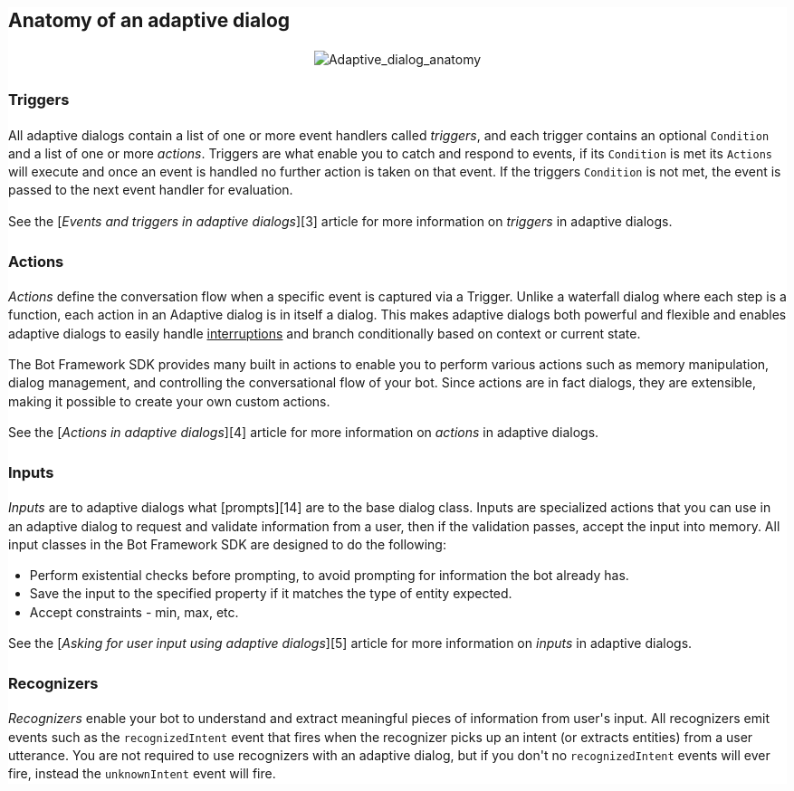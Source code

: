 ## Anatomy of an adaptive dialog  

<p align="center">
    <img alt="Adaptive_dialog_anatomy" src="./media/adaptive-dialogs/adaptive-dialog-anatomy.png" style="max-width:700px;" />
</p>

### Triggers

All adaptive dialogs contain a list of one or more event handlers called _triggers_, and each trigger contains an optional `Condition` and a list of one or more _actions_. Triggers are what enable you to catch and respond to events, if its `Condition` is met its `Actions` will execute and once an event is handled no further action is taken on that event. If the triggers `Condition` is not met, the event is passed to the next event handler for evaluation.

See the [_Events and triggers in adaptive dialogs_][3] article for more information on _triggers_ in adaptive dialogs.



### Actions

_Actions_ define the conversation flow when a specific event is captured via a Trigger. Unlike a waterfall dialog where each step is a function, each action in an Adaptive dialog is in itself a dialog. This makes adaptive dialogs both powerful and flexible and enables adaptive dialogs to easily handle [interruptions][interruptions] and branch conditionally based on context or current state.

The Bot Framework SDK provides many built in actions to enable you to perform various actions such as memory manipulation, dialog management, and controlling the conversational flow of your bot. Since actions are in fact dialogs, they are extensible, making it possible to create your own custom actions.

See the [_Actions in adaptive dialogs_][4] article for more information on _actions_ in adaptive dialogs.

### Inputs

_Inputs_ are to adaptive dialogs what [prompts][14] are to the base dialog class. Inputs are specialized actions that you can use in an adaptive dialog to request and validate information from a user, then if the validation passes, accept the input into memory. All input classes in the Bot Framework SDK are designed to do the following:

* Perform existential checks before prompting, to avoid prompting for information the bot already has.
* Save the input to the specified property if it matches the type of entity expected.
* Accept constraints - min, max, etc.

See the [_Asking for user input using adaptive dialogs_][5] article for more information on _inputs_ in adaptive dialogs.

### Recognizers

_Recognizers_ enable your bot to understand and extract meaningful pieces of information from user's input. All recognizers emit events such as the `recognizedIntent` event that fires when the recognizer picks up an intent (or extracts entities) from a user utterance. You are not required to use recognizers with an adaptive dialog, but if you don't no `recognizedIntent` events will ever fire, instead the `unknownIntent` event will fire.


[17]: https://docs.microsoft.com/azure/bot-service/bot-builder-concept-dialog?view=azure-bot-service-4.0#waterfall-dialogs
[interruptions]: bot-builder-concept-adaptive-dialog-interruptions.md